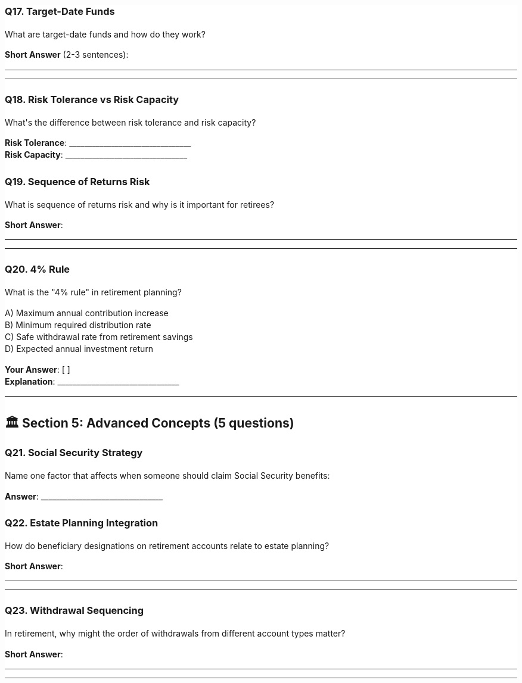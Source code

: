 ### Q17. Target-Date Funds
What are target-date funds and how do they work?

**Short Answer** (2-3 sentences):
________________________________
________________________________

### Q18. Risk Tolerance vs Risk Capacity
What's the difference between risk tolerance and risk capacity?

**Risk Tolerance**: ________________________________  
**Risk Capacity**: ________________________________

### Q19. Sequence of Returns Risk
What is sequence of returns risk and why is it important for retirees?

**Short Answer**:
________________________________
________________________________

### Q20. 4% Rule
What is the "4% rule" in retirement planning?

A) Maximum annual contribution increase  
B) Minimum required distribution rate  
C) Safe withdrawal rate from retirement savings  
D) Expected annual investment return

**Your Answer**: [   ]  
**Explanation**: ________________________________

---

## 🏛️ Section 5: Advanced Concepts (5 questions)

### Q21. Social Security Strategy
Name one factor that affects when someone should claim Social Security benefits:

**Answer**: ________________________________

### Q22. Estate Planning Integration
How do beneficiary designations on retirement accounts relate to estate planning?

**Short Answer**:
________________________________
________________________________

### Q23. Withdrawal Sequencing
In retirement, why might the order of withdrawals from different account types matter?

**Short Answer**:
________________________________
________________________________
